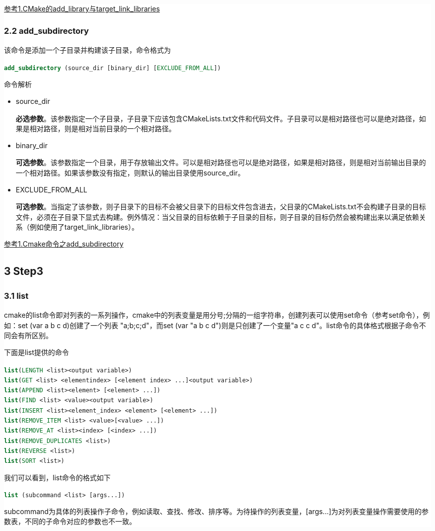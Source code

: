 [参考1.CMake的add_library与target_link_libraries](https://blog.csdn.net/sinat_31608641/article/details/121736503)

### 2.2 add_subdirectory

该命令是添加一个子目录并构建该子目录，命令格式为

```cmake
add_subdirectory (source_dir [binary_dir] [EXCLUDE_FROM_ALL])
```

命令解析

- source_dir
  
  **必选参数**。该参数指定一个子目录，子目录下应该包含CMakeLists.txt文件和代码文件。子目录可以是相对路径也可以是绝对路径，如果是相对路径，则是相对当前目录的一个相对路径。

- binary_dir
  
  **可选参数**。该参数指定一个目录，用于存放输出文件。可以是相对路径也可以是绝对路径，如果是相对路径，则是相对当前输出目录的一个相对路径。如果该参数没有指定，则默认的输出目录使用source_dir。

- EXCLUDE_FROM_ALL
  
  **可选参数**。当指定了该参数，则子目录下的目标不会被父目录下的目标文件包含进去，父目录的CMakeLists.txt不会构建子目录的目标文件，必须在子目录下显式去构建。例外情况：当父目录的目标依赖于子目录的目标，则子目录的目标仍然会被构建出来以满足依赖关系（例如使用了target_link_libraries）。

[参考1.Cmake命令之add_subdirectory](https://blog.csdn.net/sinat_31608641/article/details/122660652)

## 3 Step3

### 3.1 list

cmake的list命令即对列表的一系列操作，cmake中的列表变量是用分号;分隔的一组字符串，创建列表可以使用set命令（参考set命令），例如：set (var a b c d)创建了一个列表 "a;b;c;d"，而set (var "a b c d")则是只创建了一个变量"a c c d"。list命令的具体格式根据子命令不同会有所区别。

下面是list提供的命令

```cmake
list(LENGTH <list><output variable>)
list(GET <list> <elementindex> [<element index> ...]<output variable>)
list(APPEND <list><element> [<element> ...])
list(FIND <list> <value><output variable>)
list(INSERT <list><element_index> <element> [<element> ...])
list(REMOVE_ITEM <list> <value>[<value> ...])
list(REMOVE_AT <list><index> [<index> ...])
list(REMOVE_DUPLICATES <list>)
list(REVERSE <list>)
list(SORT <list>)
```

我们可以看到，list命令的格式如下

```cmake
list (subcommand <list> [args...])
```

subcommand为具体的列表操作子命令，例如读取、查找、修改、排序等。<list>为待操作的列表变量，[args...]为对列表变量操作需要使用的参数表，不同的子命令对应的参数也不一致。
